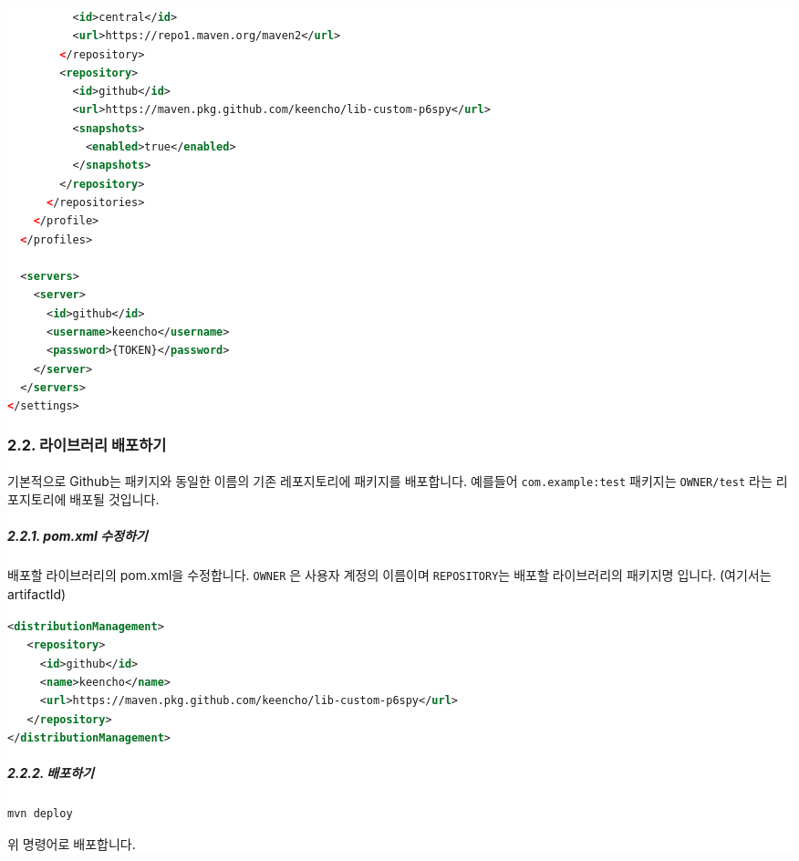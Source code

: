 ```xml
          <id>central</id>
          <url>https://repo1.maven.org/maven2</url>
        </repository>
        <repository>
          <id>github</id>
          <url>https://maven.pkg.github.com/keencho/lib-custom-p6spy</url>
          <snapshots>
            <enabled>true</enabled>
          </snapshots>
        </repository>
      </repositories>
    </profile>
  </profiles>

  <servers>
    <server>
      <id>github</id>
      <username>keencho</username>
      <password>{TOKEN}</password>
    </server>
  </servers>
</settings>
```  

### **2.2. 라이브러리 배포하기**  
기본적으로 Github는 패키지와 동일한 이름의 기존 레포지토리에 패키지를 배포합니다. 예를들어 `com.example:test` 패키지는 `OWNER/test` 라는 리포지토리에 배포될 것입니다.

##### **2.2.1. pom.xml 수정하기**  
배포할 라이브러리의 pom.xml을 수정합니다. `OWNER` 은 사용자 계정의 이름이며 `REPOSITORY`는 배포할 라이브러리의 패키지명 입니다. (여기서는 artifactId)  

```xml  
<distributionManagement>
   <repository>
     <id>github</id>
     <name>keencho</name>
     <url>https://maven.pkg.github.com/keencho/lib-custom-p6spy</url>
   </repository>
</distributionManagement>
```  

##### **2.2.2. 배포하기**  
```
mvn deploy
```  
위 명령어로 배포합니다.  
